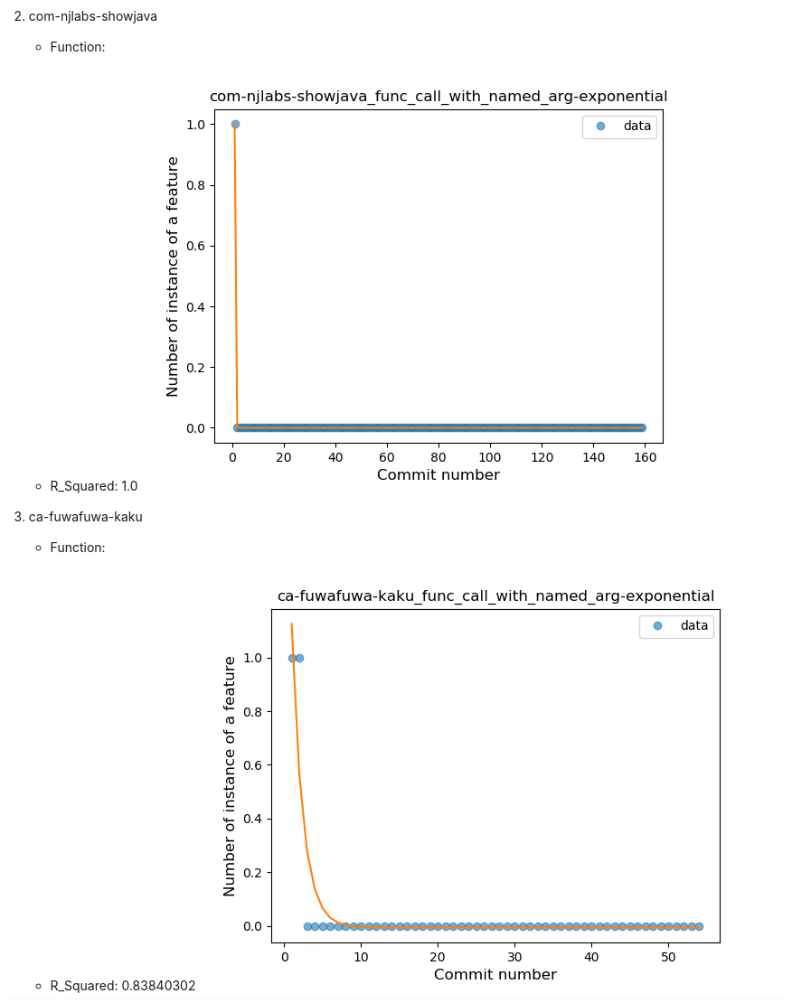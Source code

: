 2. com-njlabs-showjava

	*  Function: ![equation](http://latex.codecogs.com/svg.latex?1.0x%5E%7B0.0%7D%20&plus;%20-0.0)
	* R_Squared: 1.0
 ![com-njlabs-showjavafunc_call_with_named_arg](../plots/com-njlabs-showjava_func_call_with_named_arg_T5.png)

28. ca-fuwafuwa-kaku

	*  Function: ![equation](http://latex.codecogs.com/svg.latex?1.178184x%5E%7B0.50341%7D%20&plus;%20-0.005106)
	* R_Squared: 0.83840302
 ![ca-fuwafuwa-kakufunc_call_with_named_arg](../plots/ca-fuwafuwa-kaku_func_call_with_named_arg_T5.png)
